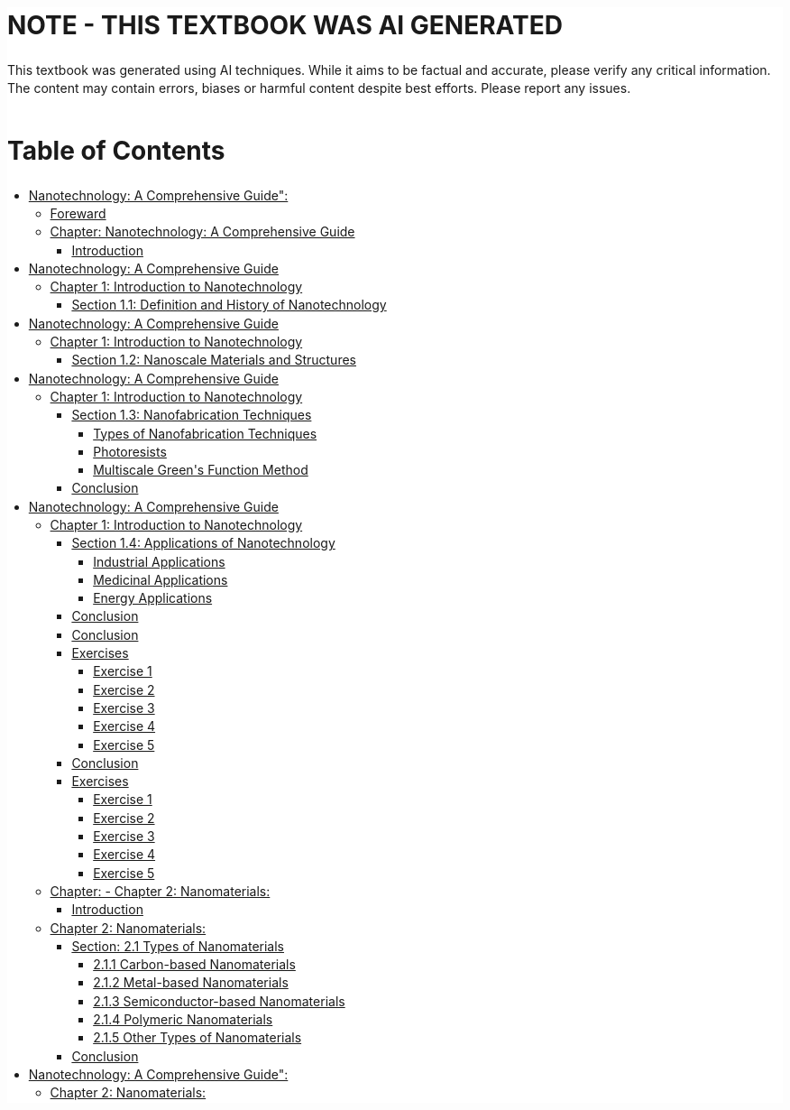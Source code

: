 # NOTE - THIS TEXTBOOK WAS AI GENERATED



This textbook was generated using AI techniques. While it aims to be factual and accurate, please verify any critical information. The content may contain errors, biases or harmful content despite best efforts. Please report any issues.


# Table of Contents
- [Nanotechnology: A Comprehensive Guide":](#Nanotechnology:-A-Comprehensive-Guide":)
  - [Foreward](#Foreward)
  - [Chapter: Nanotechnology: A Comprehensive Guide](#Chapter:-Nanotechnology:-A-Comprehensive-Guide)
    - [Introduction](#Introduction)
- [Nanotechnology: A Comprehensive Guide](#Nanotechnology:-A-Comprehensive-Guide)
  - [Chapter 1: Introduction to Nanotechnology](#Chapter-1:-Introduction-to-Nanotechnology)
    - [Section 1.1: Definition and History of Nanotechnology](#Section-1.1:-Definition-and-History-of-Nanotechnology)
- [Nanotechnology: A Comprehensive Guide](#Nanotechnology:-A-Comprehensive-Guide)
  - [Chapter 1: Introduction to Nanotechnology](#Chapter-1:-Introduction-to-Nanotechnology)
    - [Section 1.2: Nanoscale Materials and Structures](#Section-1.2:-Nanoscale-Materials-and-Structures)
- [Nanotechnology: A Comprehensive Guide](#Nanotechnology:-A-Comprehensive-Guide)
  - [Chapter 1: Introduction to Nanotechnology](#Chapter-1:-Introduction-to-Nanotechnology)
    - [Section 1.3: Nanofabrication Techniques](#Section-1.3:-Nanofabrication-Techniques)
      - [Types of Nanofabrication Techniques](#Types-of-Nanofabrication-Techniques)
      - [Photoresists](#Photoresists)
      - [Multiscale Green's Function Method](#Multiscale-Green's-Function-Method)
    - [Conclusion](#Conclusion)
- [Nanotechnology: A Comprehensive Guide](#Nanotechnology:-A-Comprehensive-Guide)
  - [Chapter 1: Introduction to Nanotechnology](#Chapter-1:-Introduction-to-Nanotechnology)
    - [Section 1.4: Applications of Nanotechnology](#Section-1.4:-Applications-of-Nanotechnology)
      - [Industrial Applications](#Industrial-Applications)
      - [Medicinal Applications](#Medicinal-Applications)
      - [Energy Applications](#Energy-Applications)
    - [Conclusion](#Conclusion)
    - [Conclusion](#Conclusion)
    - [Exercises](#Exercises)
      - [Exercise 1](#Exercise-1)
      - [Exercise 2](#Exercise-2)
      - [Exercise 3](#Exercise-3)
      - [Exercise 4](#Exercise-4)
      - [Exercise 5](#Exercise-5)
    - [Conclusion](#Conclusion)
    - [Exercises](#Exercises)
      - [Exercise 1](#Exercise-1)
      - [Exercise 2](#Exercise-2)
      - [Exercise 3](#Exercise-3)
      - [Exercise 4](#Exercise-4)
      - [Exercise 5](#Exercise-5)
  - [Chapter: - Chapter 2: Nanomaterials:](#Chapter:---Chapter-2:-Nanomaterials:)
    - [Introduction](#Introduction)
  - [Chapter 2: Nanomaterials:](#Chapter-2:-Nanomaterials:)
    - [Section: 2.1 Types of Nanomaterials](#Section:-2.1-Types-of-Nanomaterials)
      - [2.1.1 Carbon-based Nanomaterials](#2.1.1-Carbon-based-Nanomaterials)
      - [2.1.2 Metal-based Nanomaterials](#2.1.2-Metal-based-Nanomaterials)
      - [2.1.3 Semiconductor-based Nanomaterials](#2.1.3-Semiconductor-based-Nanomaterials)
      - [2.1.4 Polymeric Nanomaterials](#2.1.4-Polymeric-Nanomaterials)
      - [2.1.5 Other Types of Nanomaterials](#2.1.5-Other-Types-of-Nanomaterials)
    - [Conclusion](#Conclusion)
- [Nanotechnology: A Comprehensive Guide":](#Nanotechnology:-A-Comprehensive-Guide":)
  - [Chapter 2: Nanomaterials:](#Chapter-2:-Nanomaterials:)